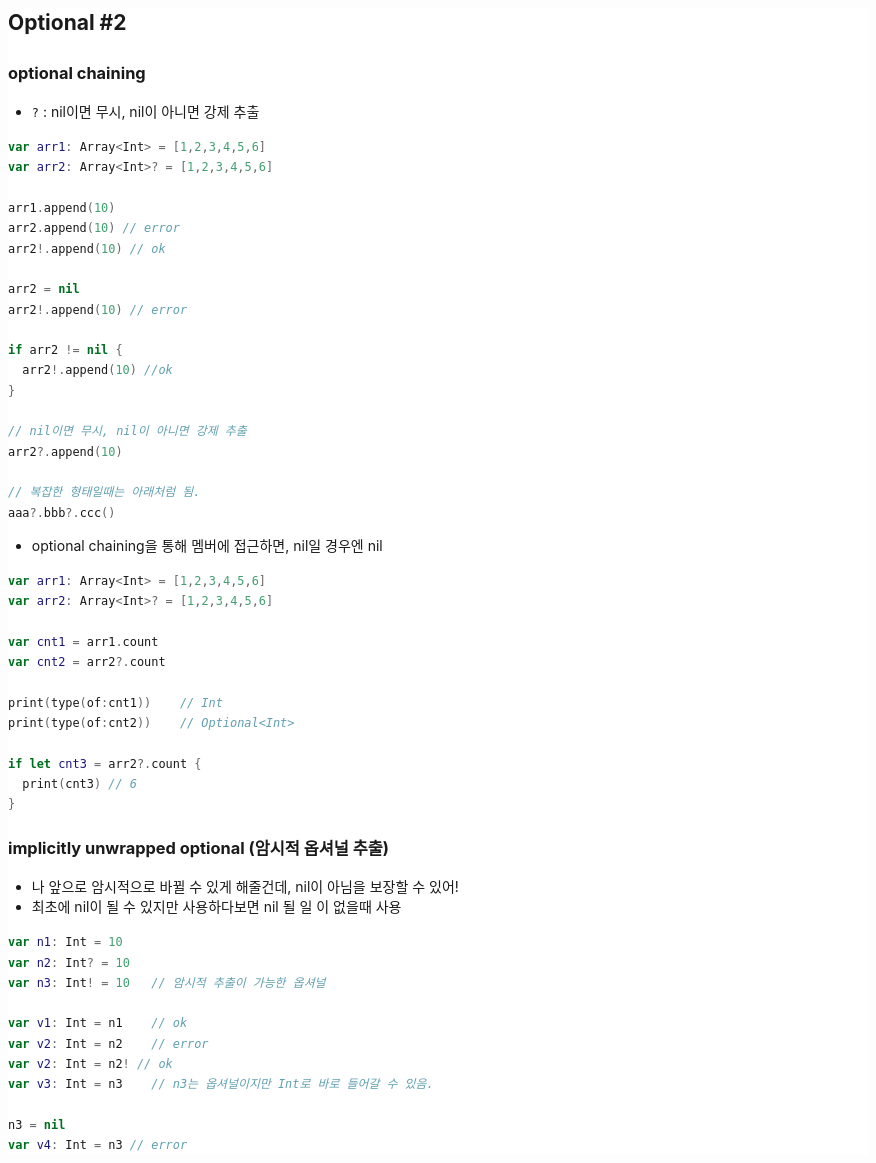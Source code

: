 

## Optional #2

### optional chaining

- `?` : nil이면 무시, nil이 아니면 강제 추출

```swift
var arr1: Array<Int> = [1,2,3,4,5,6]
var arr2: Array<Int>? = [1,2,3,4,5,6]

arr1.append(10)
arr2.append(10)	// error
arr2!.append(10) // ok

arr2 = nil 
arr2!.append(10) // error

if arr2 != nil {
  arr2!.append(10) //ok
}

// nil이면 무시, nil이 아니면 강제 추출
arr2?.append(10)

// 복잡한 형태일때는 아래처럼 됨.
aaa?.bbb?.ccc()
```

- optional chaining을 통해 멤버에 접근하면, nil일 경우엔 nil

```swift
var arr1: Array<Int> = [1,2,3,4,5,6]
var arr2: Array<Int>? = [1,2,3,4,5,6]

var cnt1 = arr1.count
var cnt2 = arr2?.count

print(type(of:cnt1))	// Int
print(type(of:cnt2))	// Optional<Int>

if let cnt3 = arr2?.count {
  print(cnt3) // 6
}

```

### implicitly unwrapped optional (암시적 옵셔널 추출)

- 나 앞으로 암시적으로 바뀔 수 있게 해줄건데, nil이 아님을 보장할 수 있어!
- 최초에 nil이 될 수 있지만 사용하다보면 nil 될 일 이 없을때 사용

```swift
var n1: Int = 10
var n2: Int? = 10
var n3: Int! = 10	// 암시적 추출이 가능한 옵셔널

var v1: Int = n1	// ok
var v2: Int = n2	// error
var v2: Int = n2! // ok
var v3: Int = n3	// n3는 옵셔널이지만 Int로 바로 들어갈 수 있음.

n3 = nil
var v4: Int = n3 // error

```